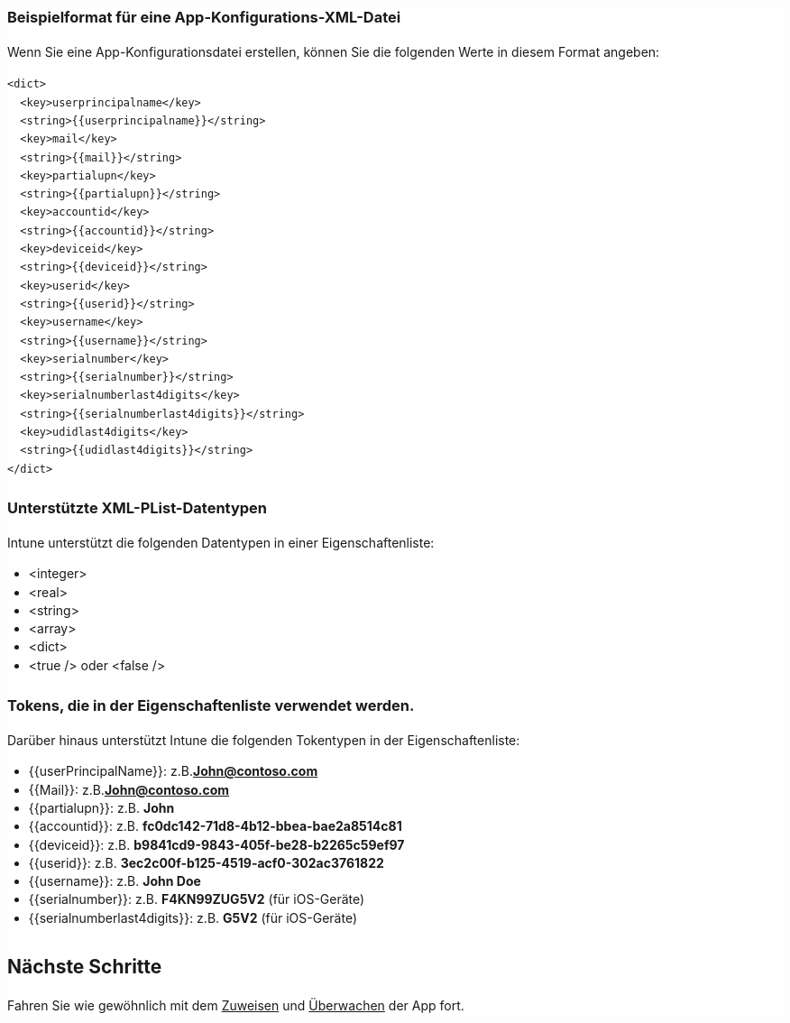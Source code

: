 ### <a name="example-format-for-an-app-configuration-xml-file"></a>Beispielformat für eine App-Konfigurations-XML-Datei

Wenn Sie eine App-Konfigurationsdatei erstellen, können Sie die folgenden Werte in diesem Format angeben:

```
<dict>
  <key>userprincipalname</key>
  <string>{{userprincipalname}}</string>
  <key>mail</key>
  <string>{{mail}}</string>
  <key>partialupn</key>
  <string>{{partialupn}}</string>
  <key>accountid</key>
  <string>{{accountid}}</string>
  <key>deviceid</key>
  <string>{{deviceid}}</string>
  <key>userid</key>
  <string>{{userid}}</string>
  <key>username</key>
  <string>{{username}}</string>
  <key>serialnumber</key>
  <string>{{serialnumber}}</string>
  <key>serialnumberlast4digits</key>
  <string>{{serialnumberlast4digits}}</string>
  <key>udidlast4digits</key>
  <string>{{udidlast4digits}}</string>
</dict>
```
### <a name="supported-xml-plist-data-types"></a>Unterstützte XML-PList-Datentypen

Intune unterstützt die folgenden Datentypen in einer Eigenschaftenliste:

- &lt;integer&gt;
- &lt;real&gt;
- &lt;string&gt;
- &lt;array&gt;
- &lt;dict&gt;
- &lt;true /&gt; oder &lt;false /&gt;

### <a name="tokens-used-in-the-property-list"></a>Tokens, die in der Eigenschaftenliste verwendet werden.

Darüber hinaus unterstützt Intune die folgenden Tokentypen in der Eigenschaftenliste:
- \{\{userPrincipalName\}\}: z.B.**John@contoso.com**
- \{\{Mail\}\}: z.B.**John@contoso.com**
- \{\{partialupn\}\}: z.B. **John**
- \{\{accountid\}\}: z.B. **fc0dc142-71d8-4b12-bbea-bae2a8514c81**
- \{\{deviceid\}\}: z.B. **b9841cd9-9843-405f-be28-b2265c59ef97**
- \{\{userid\}\}: z.B. **3ec2c00f-b125-4519-acf0-302ac3761822**
- \{\{username\}\}: z.B. **John Doe**
- \{\{serialnumber\}\}: z.B. **F4KN99ZUG5V2** (für iOS-Geräte)
- \{\{serialnumberlast4digits\}\}: z.B. **G5V2** (für iOS-Geräte)

## <a name="next-steps"></a>Nächste Schritte

Fahren Sie wie gewöhnlich mit dem [Zuweisen](apps-deploy.md) und [Überwachen](apps-monitor.md) der App fort.